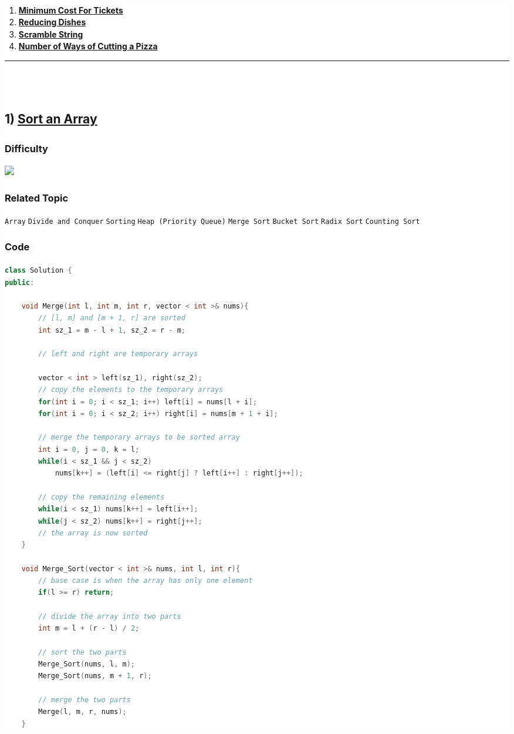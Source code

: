 1. **[Minimum Cost For Tickets](#28--minimum-cost-for-tickets)**
1. **[Reducing Dishes](#29--reducing-dishes)**
1. **[Scramble String](#30--scramble-string)**
1. **[Number of Ways of Cutting a Pizza](#31--number-of-ways-of-cutting-a-pizza)**

<hr>

<br><br>

## 1)  [Sort an Array](https://leetcode.com/problems/sort-an-array/)

### Difficulty

![](https://img.shields.io/badge/Medium-orange?style=for-the-badge)

### Related Topic

`Array` `Divide and Conquer` `Sorting` `Heap (Priority Queue)` `Merge Sort` `Bucket Sort` `Radix Sort` `Counting Sort`

### Code


```cpp
class Solution {
public:

    void Merge(int l, int m, int r, vector < int >& nums){
        // [l, m] and [m + 1, r] are sorted
        int sz_1 = m - l + 1, sz_2 = r - m;
        
        // left and right are temporary arrays
        
        vector < int > left(sz_1), right(sz_2);
        // copy the elements to the temporary arrays
        for(int i = 0; i < sz_1; i++) left[i] = nums[l + i];
        for(int i = 0; i < sz_2; i++) right[i] = nums[m + 1 + i];
        
        // merge the temporary arrays to be sorted array
        int i = 0, j = 0, k = l;
        while(i < sz_1 && j < sz_2)
            nums[k++] = (left[i] <= right[j] ? left[i++] : right[j++]);
        
        // copy the remaining elements
        while(i < sz_1) nums[k++] = left[i++];
        while(j < sz_2) nums[k++] = right[j++];
        // the array is now sorted
    }

    void Merge_Sort(vector < int >& nums, int l, int r){
        // base case is when the array has only one element
        if(l >= r) return;

        // divide the array into two parts
        int m = l + (r - l) / 2;

        // sort the two parts
        Merge_Sort(nums, l, m);
        Merge_Sort(nums, m + 1, r);

        // merge the two parts
        Merge(l, m, r, nums);
    }
```
